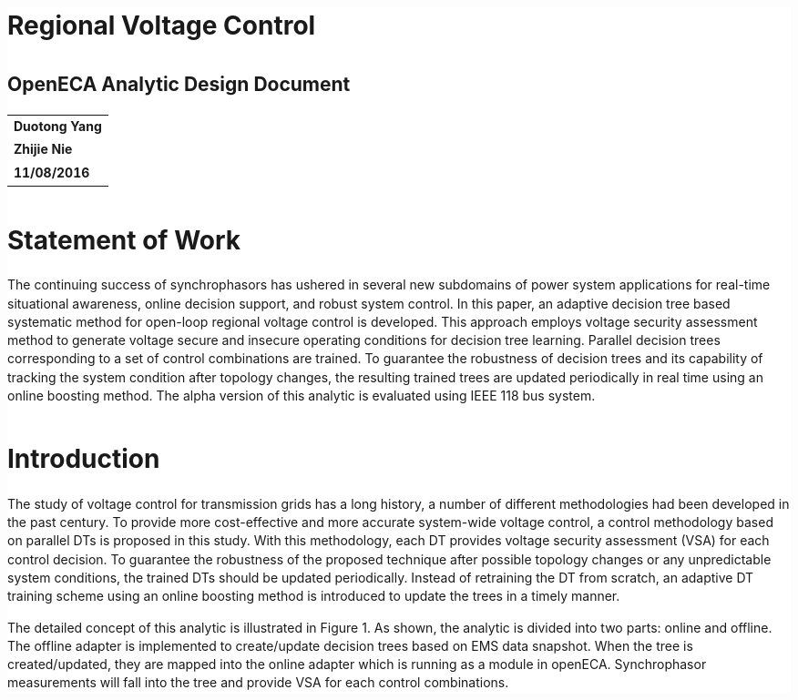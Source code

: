 # Regional Voltage Control
## OpenECA Analytic Design Document

| |
|---|
| **Duotong Yang** |
| **Zhijie Nie** |
| **11/08/2016** |


**Statement of Work**
=====================

The continuing success of synchrophasors has ushered in several new subdomains of power system applications for real-time situational awareness, online decision support, and robust system control. In this paper, an adaptive decision tree based systematic method for open-loop regional voltage control is developed. This approach employs voltage security assessment method to generate voltage secure and insecure operating conditions for decision tree learning. Parallel decision trees corresponding to a set of control combinations are trained. To guarantee the robustness of decision trees and its capability of tracking the system condition after topology changes, the resulting trained trees are updated periodically in real time using an online boosting method. The alpha version of this analytic is evaluated using IEEE 118 bus system.

**Introduction**
================

The study of voltage control for transmission grids has a long history, a number of different methodologies had been developed in the past century. To provide more cost-effective and more accurate system-wide voltage control, a control methodology based on parallel DTs is proposed in this study. With this methodology, each DT provides voltage security assessment (VSA) for each control decision. To guarantee the robustness of the proposed technique after possible topology changes or any unpredictable system conditions, the trained DTs should be updated periodically. Instead of retraining the DT from scratch, an adaptive DT training scheme using an online boosting method is introduced to update the trees in a timely manner.

The detailed concept of this analytic is illustrated in Figure 1. As shown, the analytic is divided into two parts: online and offline. The offline adapter is implemented to create/update decision trees based on EMS data snapshot. When the tree is created/updated, they are mapped into the online adapter which is running as a module in openECA. Synchrophasor measurements will fall into the tree and provide VSA for each control combinations.
